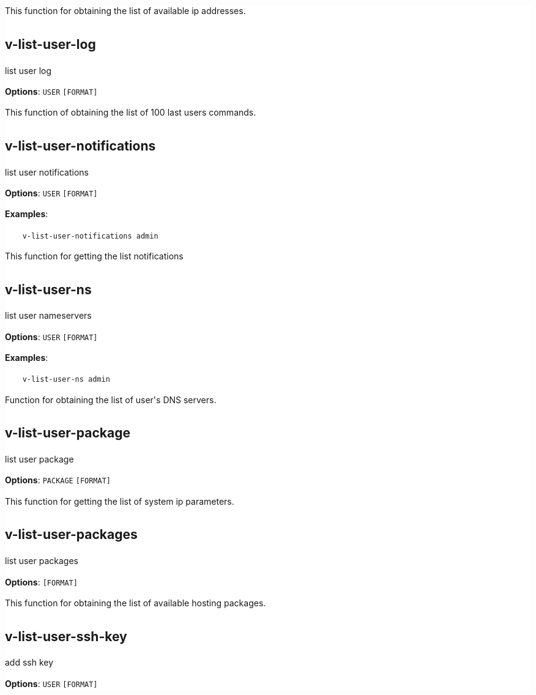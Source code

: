 This function for obtaining the list of available ip addresses.

## v-list-user-log

list user log

**Options**: `USER` `[FORMAT]` 

This function of obtaining the list of 100 last users commands.

## v-list-user-notifications

list user notifications

**Options**: `USER` `[FORMAT]` 

**Examples**:
```bash
    v-list-user-notifications admin
```

This function for getting the list notifications

## v-list-user-ns

list user nameservers

**Options**: `USER` `[FORMAT]` 

**Examples**:
```bash
    v-list-user-ns admin
```

Function for obtaining the list of user's DNS servers.

## v-list-user-package

list user package

**Options**: `PACKAGE` `[FORMAT]` 

This function for getting the list of system ip parameters.

## v-list-user-packages

list user packages

**Options**: `[FORMAT]` 

This function for obtaining the list of available hosting packages.

## v-list-user-ssh-key

add ssh key

**Options**: `USER` `[FORMAT]` 
